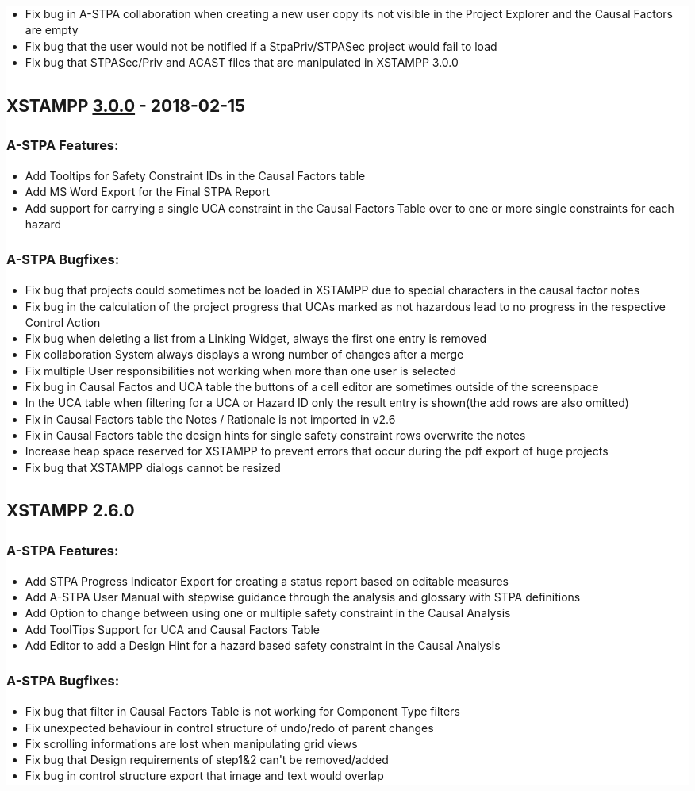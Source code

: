 *  Fix bug in A-STPA collaboration when creating a new user copy its not visible in the Project Explorer and the Causal Factors are empty
*  Fix bug that the user would not be notified if a StpaPriv/STPASec project would fail to load
*  Fix bug that STPASec/Priv and ACAST files that are manipulated in XSTAMPP 3.0.0

## XSTAMPP [3.0.0] - 2018-02-15

### A-STPA Features:

*  Add Tooltips for Safety Constraint IDs in the Causal Factors table
*  Add MS Word Export for the Final STPA Report
*  Add support for carrying a single UCA constraint in the Causal Factors Table over to one or more single constraints for each hazard

### A-STPA Bugfixes:

*  Fix bug that projects could sometimes not be loaded in XSTAMPP due to special characters in the causal factor notes
*  Fix bug in the calculation of the project progress that UCAs marked as not hazardous lead to no progress in the respective Control Action
*  Fix bug when deleting a list from a Linking Widget, always the first one entry is removed
*  Fix collaboration System always displays a wrong number of changes after a merge
*  Fix multiple User responsibilities not working when more than one user is selected
*  Fix bug in Causal Factos and UCA table the buttons of a cell editor are sometimes outside of the screenspace
*  In the UCA table when filtering for a UCA or Hazard ID only the result entry is shown(the add rows are also omitted)
*  Fix in Causal Factors table the Notes / Rationale is not imported in v2.6
*  Fix in Causal Factors table the design hints for single safety constraint rows overwrite the notes
*  Increase heap space reserved for XSTAMPP to prevent errors that occur  during the pdf export of huge projects
*  Fix bug that XSTAMPP dialogs cannot be resized

## XSTAMPP 2.6.0

### A-STPA Features:

*  Add STPA Progress Indicator Export for creating a status report based on editable measures
*  Add A-STPA User Manual with stepwise guidance through the analysis and glossary with STPA definitions
*  Add Option to change between using one or multiple safety constraint in the Causal Analysis
*  Add ToolTips Support for UCA and Causal Factors Table
*  Add Editor to add a Design Hint for a hazard based safety constraint in the Causal Analysis

### A-STPA Bugfixes:

*  Fix bug that filter in Causal Factors Table is not working for Component Type filters
*  Fix unexpected behaviour in control structure of undo/redo of parent changes
*  Fix scrolling informations are lost when manipulating grid views
*  Fix bug that Design requirements of step1&2 can't be removed/added
*  Fix bug in control structure export that image and text would overlap


[Unreleased]: https://github.com/SE-Stuttgart/XSTAMPP/compare/v3.0.2...HEAD
[3.0.2]: https://github.com/SE-Stuttgart/XSTAMPP/compare/v3.0.1...v3.0.2
[3.0.1]: https://github.com/SE-Stuttgart/XSTAMPP/compare/v3.0.0...v3.0.1
[3.0.0]: https://github.com/SE-Stuttgart/XSTAMPP/compare/v2.5.3...v3.0.0
[2.5.3]: https://github.com/SE-Stuttgart/XSTAMPP/compare/v2.5.2...v2.5.3
[2.5.2]: https://github.com/SE-Stuttgart/XSTAMPP/compare/v2.5.1...v2.5.2
[2.5.1]: https://github.com/SE-Stuttgart/XSTAMPP/compare/v2.5.0...v2.5.1
[2.5.0]: https://github.com/SE-Stuttgart/XSTAMPP/compare/v2.4.1...v2.5.0
[2.4.1]: https://github.com/SE-Stuttgart/XSTAMPP/compare/v2.4.0...v2.4.1
[2.4.0]: https://github.com/SE-Stuttgart/XSTAMPP/compare/v2.3.0...v2.4.0
[2.3.0]: https://github.com/SE-Stuttgart/XSTAMPP/releases/tag/v2.3.0